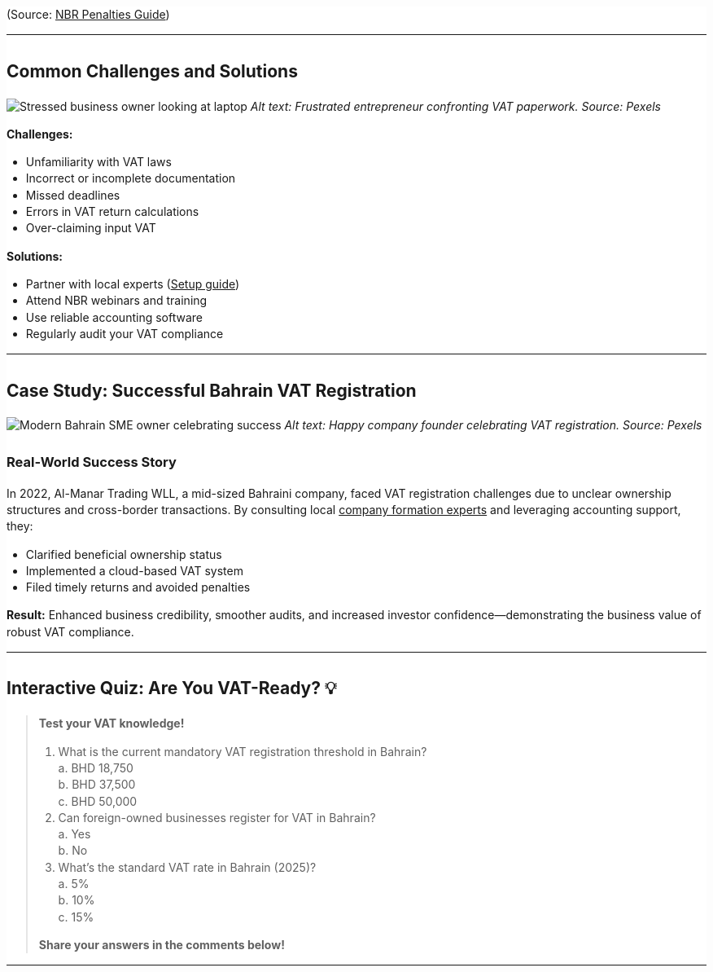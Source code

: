 (Source: [NBR Penalties Guide](https://www.nbr.gov.bh/))

---

## Common Challenges and Solutions

![Stressed business owner looking at laptop](https://images.pexels.com/photos/313690/pexels-photo-313690.jpeg)
*Alt text: Frustrated entrepreneur confronting VAT paperwork. Source: Pexels*

**Challenges:**
- Unfamiliarity with VAT laws
- Incorrect or incomplete documentation
- Missed deadlines
- Errors in VAT return calculations
- Over-claiming input VAT

**Solutions:**
- Partner with local experts ([Setup guide](https://keylinkbh.com/setting-up-a-company-in-bahrain/))
- Attend NBR webinars and training
- Use reliable accounting software
- Regularly audit your VAT compliance

---

## Case Study: Successful Bahrain VAT Registration

![Modern Bahrain SME owner celebrating success](https://images.pexels.com/photos/3184416/pexels-photo-3184416.jpeg)
*Alt text: Happy company founder celebrating VAT registration. Source: Pexels*

### **Real-World Success Story**

In 2022, Al-Manar Trading WLL, a mid-sized Bahraini company, faced VAT registration challenges due to unclear ownership structures and cross-border transactions. By consulting local [company formation experts](https://keylinkbh.com/company-formation-in-bahrain/) and leveraging accounting support, they:
- Clarified beneficial ownership status
- Implemented a cloud-based VAT system
- Filed timely returns and avoided penalties

**Result:** Enhanced business credibility, smoother audits, and increased investor confidence—demonstrating the business value of robust VAT compliance.

---

## Interactive Quiz: Are You VAT-Ready? 💡

> **Test your VAT knowledge!**
>
> 1. What is the current mandatory VAT registration threshold in Bahrain?  
>   a. BHD 18,750  
>   b. BHD 37,500  
>   c. BHD 50,000  
> 2. Can foreign-owned businesses register for VAT in Bahrain?  
>   a. Yes  
>   b. No  
> 3. What’s the standard VAT rate in Bahrain (2025)?  
>   a. 5%  
>   b. 10%  
>   c. 15%  
>
> **Share your answers in the comments below!**

---